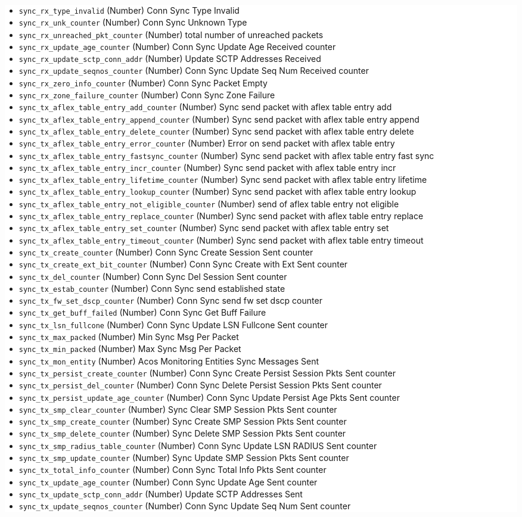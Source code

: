 - `sync_rx_type_invalid` (Number) Conn Sync Type Invalid
- `sync_rx_unk_counter` (Number) Conn Sync Unknown Type
- `sync_rx_unreached_pkt_counter` (Number) total number of unreached packets
- `sync_rx_update_age_counter` (Number) Conn Sync Update Age Received counter
- `sync_rx_update_sctp_conn_addr` (Number) Update SCTP Addresses Received
- `sync_rx_update_seqnos_counter` (Number) Conn Sync Update Seq Num Received counter
- `sync_rx_zero_info_counter` (Number) Conn Sync Packet Empty
- `sync_rx_zone_failure_counter` (Number) Conn Sync Zone Failure
- `sync_tx_aflex_table_entry_add_counter` (Number) Sync send packet with aflex table entry add
- `sync_tx_aflex_table_entry_append_counter` (Number) Sync send packet with aflex table entry append
- `sync_tx_aflex_table_entry_delete_counter` (Number) Sync send packet with aflex table entry delete
- `sync_tx_aflex_table_entry_error_counter` (Number) Error on send packet with aflex table entry
- `sync_tx_aflex_table_entry_fastsync_counter` (Number) Sync send packet with aflex table entry fast sync
- `sync_tx_aflex_table_entry_incr_counter` (Number) Sync send packet with aflex table entry incr
- `sync_tx_aflex_table_entry_lifetime_counter` (Number) Sync send packet with aflex table entry lifetime
- `sync_tx_aflex_table_entry_lookup_counter` (Number) Sync send packet with aflex table entry lookup
- `sync_tx_aflex_table_entry_not_eligible_counter` (Number) send of aflex table entry not eligible
- `sync_tx_aflex_table_entry_replace_counter` (Number) Sync send packet with aflex table entry replace
- `sync_tx_aflex_table_entry_set_counter` (Number) Sync send packet with aflex table entry set
- `sync_tx_aflex_table_entry_timeout_counter` (Number) Sync send packet with aflex table entry timeout
- `sync_tx_create_counter` (Number) Conn Sync Create Session Sent counter
- `sync_tx_create_ext_bit_counter` (Number) Conn Sync Create with Ext Sent counter
- `sync_tx_del_counter` (Number) Conn Sync Del Session Sent counter
- `sync_tx_estab_counter` (Number) Conn Sync send established state
- `sync_tx_fw_set_dscp_counter` (Number) Conn Sync send fw set dscp counter
- `sync_tx_get_buff_failed` (Number) Conn Sync Get Buff Failure
- `sync_tx_lsn_fullcone` (Number) Conn Sync Update LSN Fullcone Sent counter
- `sync_tx_max_packed` (Number) Min Sync Msg Per Packet
- `sync_tx_min_packed` (Number) Max Sync Msg Per Packet
- `sync_tx_mon_entity` (Number) Acos Monitoring Entities Sync Messages Sent
- `sync_tx_persist_create_counter` (Number) Conn Sync Create Persist Session Pkts Sent counter
- `sync_tx_persist_del_counter` (Number) Conn Sync Delete Persist Session Pkts Sent counter
- `sync_tx_persist_update_age_counter` (Number) Conn Sync Update Persist Age Pkts Sent counter
- `sync_tx_smp_clear_counter` (Number) Sync Clear SMP Session Pkts Sent counter
- `sync_tx_smp_create_counter` (Number) Sync Create SMP Session Pkts Sent counter
- `sync_tx_smp_delete_counter` (Number) Sync Delete SMP Session Pkts Sent counter
- `sync_tx_smp_radius_table_counter` (Number) Conn Sync Update LSN RADIUS Sent counter
- `sync_tx_smp_update_counter` (Number) Sync Update SMP Session Pkts Sent counter
- `sync_tx_total_info_counter` (Number) Conn Sync Total Info Pkts Sent counter
- `sync_tx_update_age_counter` (Number) Conn Sync Update Age Sent counter
- `sync_tx_update_sctp_conn_addr` (Number) Update SCTP Addresses Sent
- `sync_tx_update_seqnos_counter` (Number) Conn Sync Update Seq Num Sent counter


